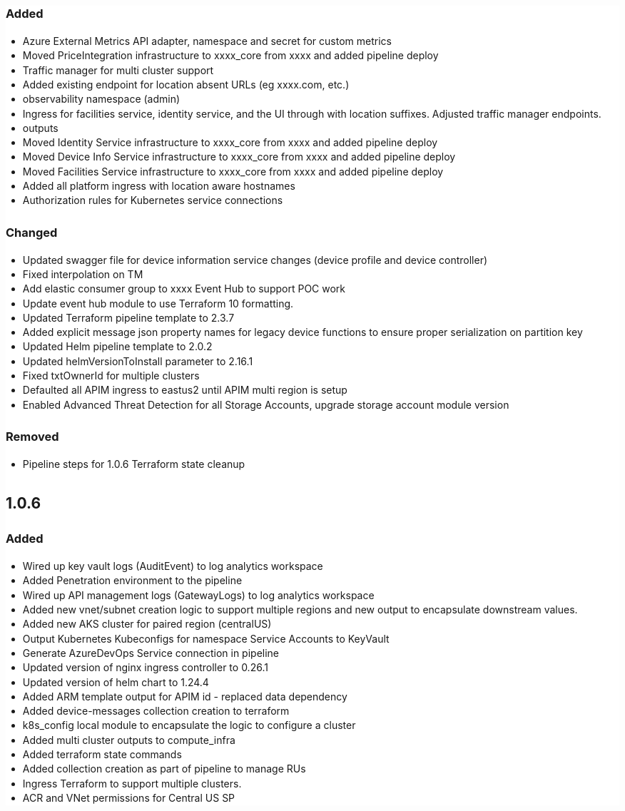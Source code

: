 ### Added
- Azure External Metrics API adapter, namespace and secret for custom metrics
- Moved PriceIntegration infrastructure to xxxx_core from xxxx and added pipeline deploy
- Traffic manager for multi cluster support
- Added existing endpoint for location absent URLs (eg xxxx.com, etc.)  
- observability namespace (admin)
- Ingress for facilities service, identity service, and the UI through with location suffixes. Adjusted traffic manager endpoints.
- outputs
- Moved Identity Service infrastructure to xxxx_core from xxxx and added pipeline deploy
- Moved Device Info Service infrastructure to xxxx_core from xxxx and added pipeline deploy
- Moved Facilities Service infrastructure to xxxx_core from xxxx and added pipeline deploy
- Added all platform ingress with location aware hostnames
- Authorization rules for Kubernetes service connections


### Changed
- Updated swagger file for device information service changes (device profile and device controller)
- Fixed interpolation on TM
- Add elastic consumer group to xxxx Event Hub to support POC work
- Update event hub module to use Terraform 10 formatting.
- Updated Terraform pipeline template to 2.3.7
- Added explicit message json property names for legacy device functions to ensure proper serialization on partition key
- Updated Helm pipeline template to 2.0.2
- Updated helmVersionToInstall parameter to 2.16.1
- Fixed txtOwnerId for multiple clusters
- Defaulted all APIM ingress to eastus2 until APIM multi region is setup
- Enabled Advanced Threat Detection for all Storage Accounts, upgrade storage account module version

### Removed
- Pipeline steps for 1.0.6 Terraform state cleanup

## 1.0.6

### Added
- Wired up key vault logs (AuditEvent) to log analytics workspace
- Added Penetration environment to the pipeline
- Wired up API management logs (GatewayLogs) to log analytics workspace
- Added new vnet/subnet creation logic to support multiple regions and new output to encapsulate downstream values.
- Added new AKS cluster for paired region (centralUS)
- Output Kubernetes Kubeconfigs for namespace Service Accounts to KeyVault
- Generate AzureDevOps Service connection in pipeline
- Updated version of nginx ingress controller to 0.26.1
- Updated version of helm chart to 1.24.4
- Added ARM template output for APIM id - replaced data dependency
- Added device-messages collection creation to terraform
- k8s_config local module to encapsulate the logic to configure a cluster
- Added multi cluster outputs to compute_infra
- Added terraform state commands
- Added collection creation as part of pipeline to manage RUs
- Ingress Terraform to support multiple clusters.
- ACR and VNet permissions for Central US SP
